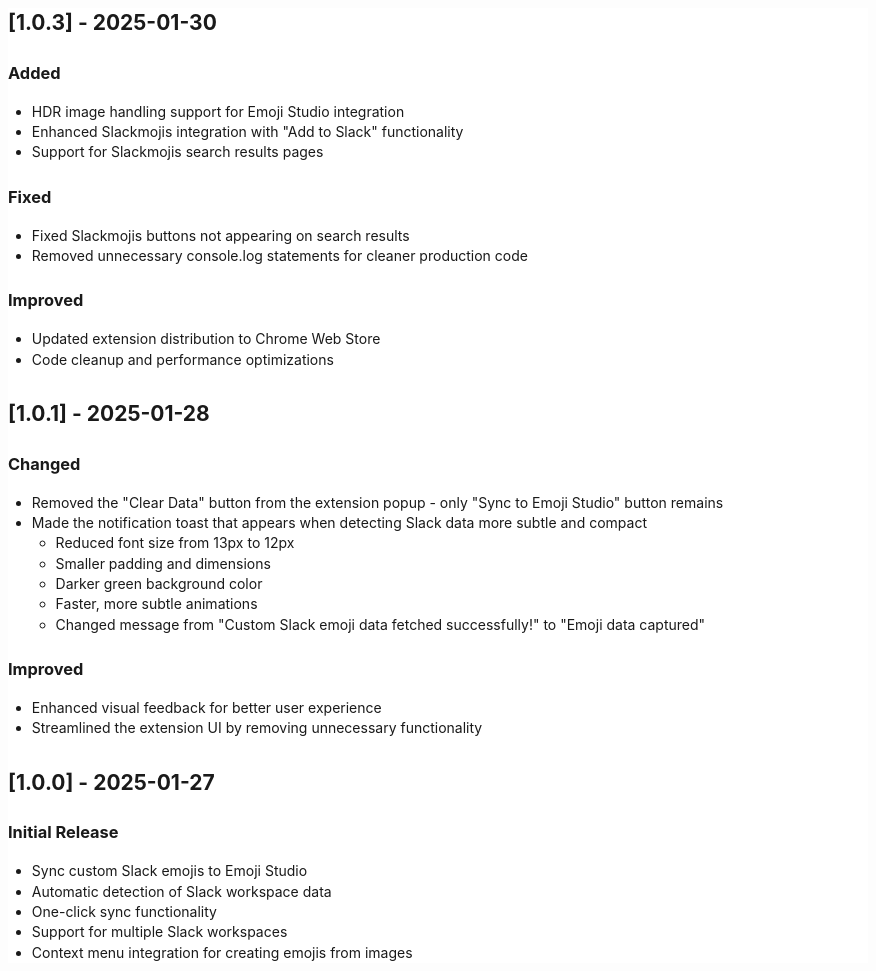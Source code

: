 ## [1.0.3] - 2025-01-30

### Added
- HDR image handling support for Emoji Studio integration
- Enhanced Slackmojis integration with "Add to Slack" functionality
- Support for Slackmojis search results pages

### Fixed
- Fixed Slackmojis buttons not appearing on search results
- Removed unnecessary console.log statements for cleaner production code

### Improved
- Updated extension distribution to Chrome Web Store
- Code cleanup and performance optimizations

## [1.0.1] - 2025-01-28

### Changed
- Removed the "Clear Data" button from the extension popup - only "Sync to Emoji Studio" button remains
- Made the notification toast that appears when detecting Slack data more subtle and compact
  - Reduced font size from 13px to 12px
  - Smaller padding and dimensions
  - Darker green background color
  - Faster, more subtle animations
  - Changed message from "Custom Slack emoji data fetched successfully!" to "Emoji data captured"

### Improved
- Enhanced visual feedback for better user experience
- Streamlined the extension UI by removing unnecessary functionality

## [1.0.0] - 2025-01-27

### Initial Release
- Sync custom Slack emojis to Emoji Studio
- Automatic detection of Slack workspace data
- One-click sync functionality
- Support for multiple Slack workspaces
- Context menu integration for creating emojis from images
